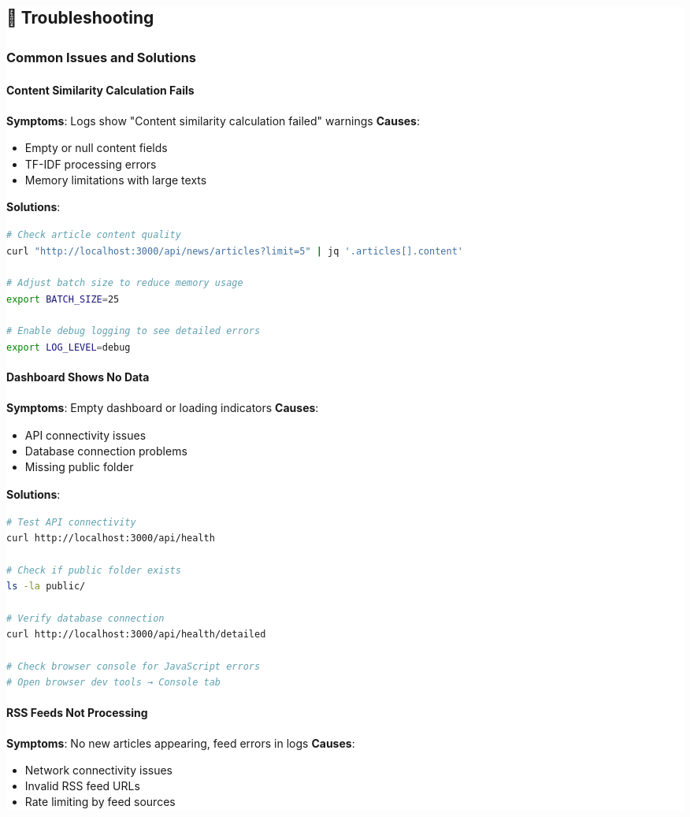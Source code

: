 ## 🐛 Troubleshooting

### Common Issues and Solutions

#### Content Similarity Calculation Fails
**Symptoms**: Logs show "Content similarity calculation failed" warnings
**Causes**: 
- Empty or null content fields
- TF-IDF processing errors
- Memory limitations with large texts

**Solutions**:
```bash
# Check article content quality
curl "http://localhost:3000/api/news/articles?limit=5" | jq '.articles[].content'

# Adjust batch size to reduce memory usage
export BATCH_SIZE=25

# Enable debug logging to see detailed errors
export LOG_LEVEL=debug
```

#### Dashboard Shows No Data
**Symptoms**: Empty dashboard or loading indicators
**Causes**:
- API connectivity issues
- Database connection problems
- Missing public folder

**Solutions**:
```bash
# Test API connectivity
curl http://localhost:3000/api/health

# Check if public folder exists
ls -la public/

# Verify database connection
curl http://localhost:3000/api/health/detailed

# Check browser console for JavaScript errors
# Open browser dev tools → Console tab
```

#### RSS Feeds Not Processing
**Symptoms**: No new articles appearing, feed errors in logs
**Causes**:
- Network connectivity issues
- Invalid RSS feed URLs
- Rate limiting by feed sources
